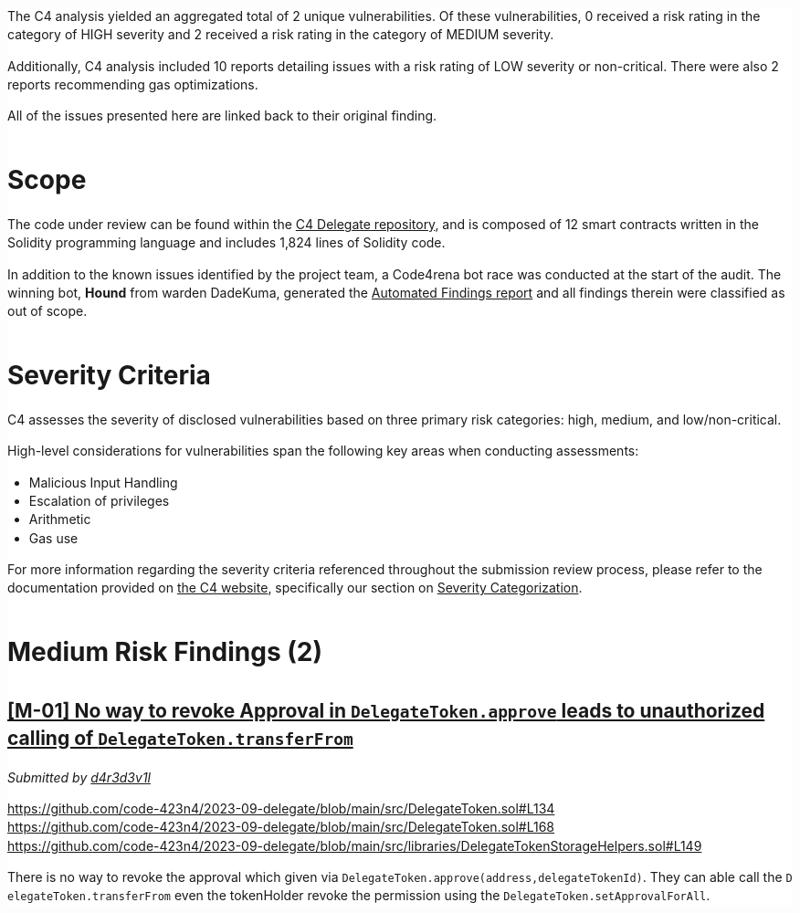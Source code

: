 The C4 analysis yielded an aggregated total of 2 unique vulnerabilities. Of these vulnerabilities, 0 received a risk rating in the category of HIGH severity and 2 received a risk rating in the category of MEDIUM severity.

Additionally, C4 analysis included 10 reports detailing issues with a risk rating of LOW severity or non-critical. There were also 2 reports recommending gas optimizations.

All of the issues presented here are linked back to their original finding.

# Scope

The code under review can be found within the [C4 Delegate repository](https://github.com/code-423n4/2023-09-delegate), and is composed of 12 smart contracts written in the Solidity programming language and includes 1,824 lines of Solidity code.

In addition to the known issues identified by the project team, a Code4rena bot race was conducted at the start of the audit. The winning bot, **Hound** from warden DadeKuma, generated the [Automated Findings report](https://gist.github.com/code423n4/b2b64c6a8265f8a3a7f724f67b8e49f9) and all findings therein were classified as out of scope.

# Severity Criteria

C4 assesses the severity of disclosed vulnerabilities based on three primary risk categories: high, medium, and low/non-critical.

High-level considerations for vulnerabilities span the following key areas when conducting assessments:

- Malicious Input Handling
- Escalation of privileges
- Arithmetic
- Gas use

For more information regarding the severity criteria referenced throughout the submission review process, please refer to the documentation provided on [the C4 website](https://code4rena.com), specifically our section on [Severity Categorization](https://docs.code4rena.com/awarding/judging-criteria/severity-categorization).

# Medium Risk Findings (2)
## [[M-01] No way to revoke Approval in `DelegateToken.approve` leads to unauthorized calling of `DelegateToken.transferFrom`](https://github.com/code-423n4/2023-09-delegate-findings/issues/383)
*Submitted by [d4r3d3v1l](https://github.com/code-423n4/2023-09-delegate-findings/issues/383)*

<https://github.com/code-423n4/2023-09-delegate/blob/main/src/DelegateToken.sol#L134><br>
<https://github.com/code-423n4/2023-09-delegate/blob/main/src/DelegateToken.sol#L168><br>
<https://github.com/code-423n4/2023-09-delegate/blob/main/src/libraries/DelegateTokenStorageHelpers.sol#L149>

There is no way to revoke the approval which given via `DelegateToken.approve(address,delegateTokenId)`. They can able call the `DelegateToken.transferFrom` even the tokenHolder revoke the permission using the `DelegateToken.setApprovalForAll`.
